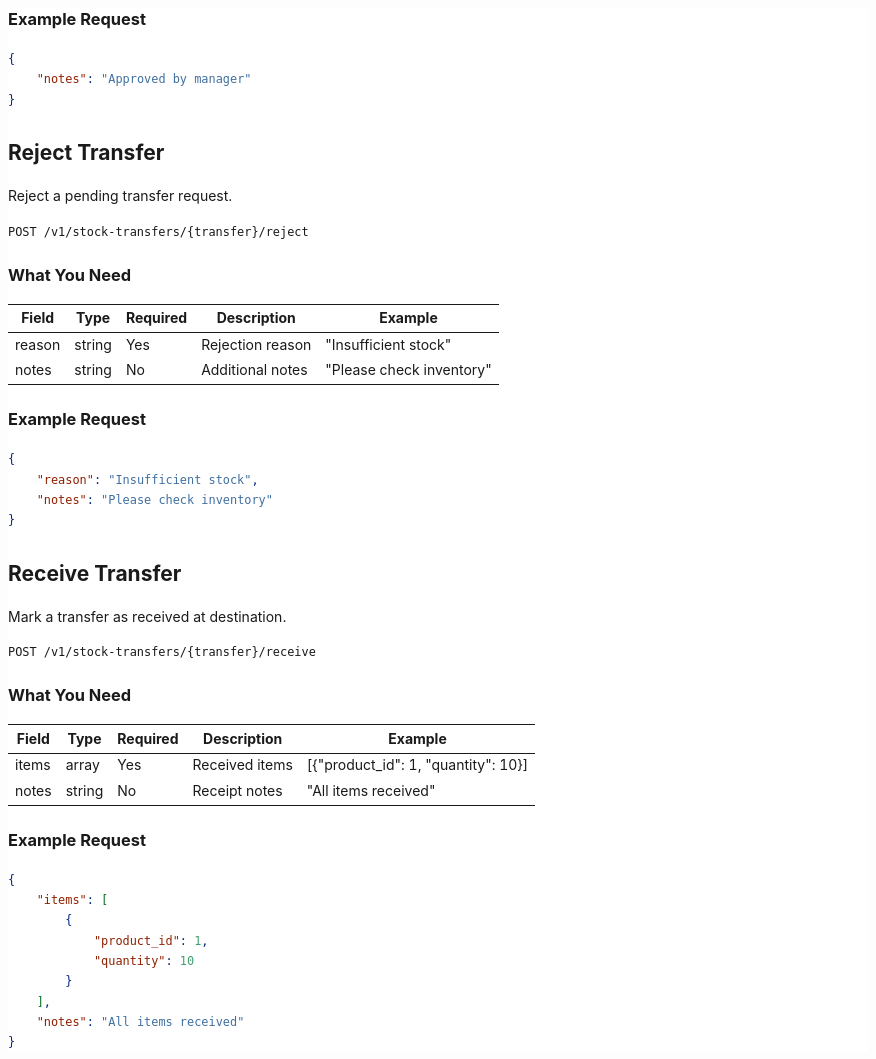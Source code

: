 ### Example Request
```json
{
    "notes": "Approved by manager"
}
```

## Reject Transfer
Reject a pending transfer request.

```http
POST /v1/stock-transfers/{transfer}/reject
```

### What You Need
| Field | Type | Required | Description | Example |
|-------|------|----------|-------------|---------|
| reason | string | Yes | Rejection reason | "Insufficient stock" |
| notes | string | No | Additional notes | "Please check inventory" |

### Example Request
```json
{
    "reason": "Insufficient stock",
    "notes": "Please check inventory"
}
```

## Receive Transfer
Mark a transfer as received at destination.

```http
POST /v1/stock-transfers/{transfer}/receive
```

### What You Need
| Field | Type | Required | Description | Example |
|-------|------|----------|-------------|---------|
| items | array | Yes | Received items | [{"product_id": 1, "quantity": 10}] |
| notes | string | No | Receipt notes | "All items received" |

### Example Request
```json
{
    "items": [
        {
            "product_id": 1,
            "quantity": 10
        }
    ],
    "notes": "All items received"
}
```
